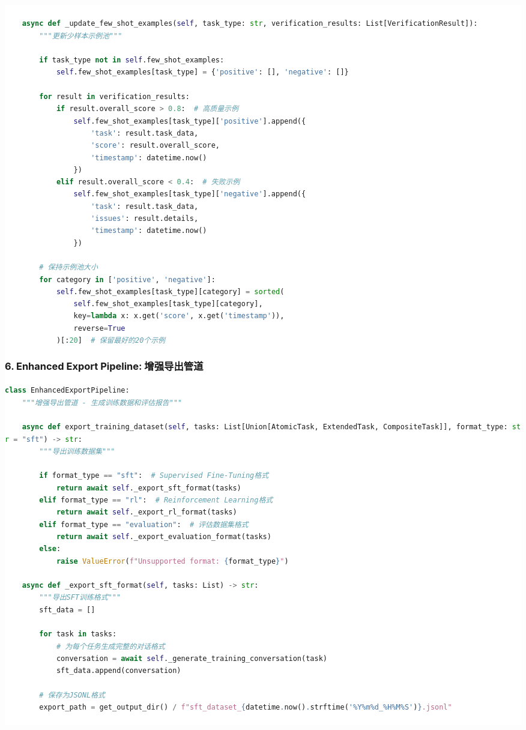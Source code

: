 ```python
    
    async def _update_few_shot_examples(self, task_type: str, verification_results: List[VerificationResult]):
        """更新少样本示例池"""
        
        if task_type not in self.few_shot_examples:
            self.few_shot_examples[task_type] = {'positive': [], 'negative': []}
        
        for result in verification_results:
            if result.overall_score > 0.8:  # 高质量示例
                self.few_shot_examples[task_type]['positive'].append({
                    'task': result.task_data,
                    'score': result.overall_score,
                    'timestamp': datetime.now()
                })
            elif result.overall_score < 0.4:  # 失败示例
                self.few_shot_examples[task_type]['negative'].append({
                    'task': result.task_data,
                    'issues': result.details,
                    'timestamp': datetime.now()
                })
        
        # 保持示例池大小
        for category in ['positive', 'negative']:
            self.few_shot_examples[task_type][category] = sorted(
                self.few_shot_examples[task_type][category],
                key=lambda x: x.get('score', x.get('timestamp')),
                reverse=True
            )[:20]  # 保留最好的20个示例
```

### 6. Enhanced Export Pipeline: 增强导出管道

```python
class EnhancedExportPipeline:
    """增强导出管道 - 生成训练数据和评估报告"""
    
    async def export_training_dataset(self, tasks: List[Union[AtomicTask, ExtendedTask, CompositeTask]], format_type: str = "sft") -> str:
        """导出训练数据集"""
        
        if format_type == "sft":  # Supervised Fine-Tuning格式
            return await self._export_sft_format(tasks)
        elif format_type == "rl":  # Reinforcement Learning格式
            return await self._export_rl_format(tasks)
        elif format_type == "evaluation":  # 评估数据集格式
            return await self._export_evaluation_format(tasks)
        else:
            raise ValueError(f"Unsupported format: {format_type}")
    
    async def _export_sft_format(self, tasks: List) -> str:
        """导出SFT训练格式"""
        sft_data = []
        
        for task in tasks:
            # 为每个任务生成完整的对话格式
            conversation = await self._generate_training_conversation(task)
            sft_data.append(conversation)
        
        # 保存为JSONL格式
        export_path = get_output_dir() / f"sft_dataset_{datetime.now().strftime('%Y%m%d_%H%M%S')}.jsonl"
        
```